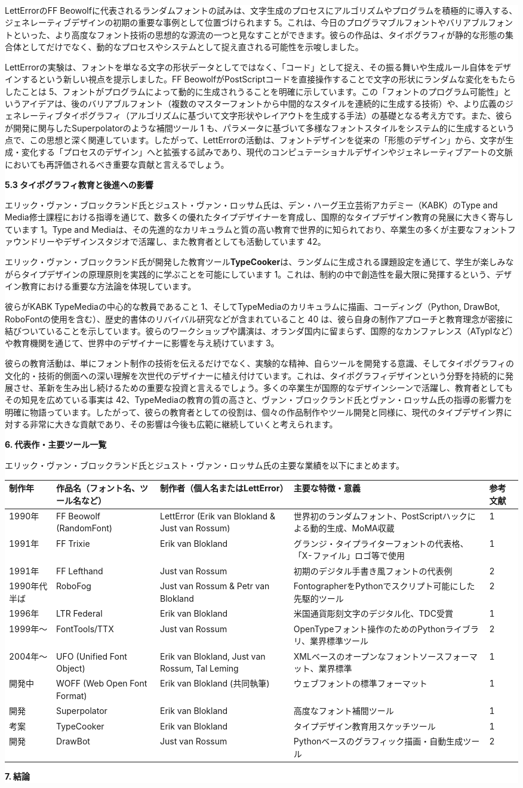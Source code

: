 LettErrorのFF Beowolfに代表されるランダムフォントの試みは、文字生成のプロセスにアルゴリズムやプログラムを積極的に導入する、ジェネレーティブデザインの初期の重要な事例として位置づけられます 5。これは、今日のプログラマブルフォントやバリアブルフォントといった、より高度なフォント技術の思想的な源流の一つと見なすことができます。彼らの作品は、タイポグラフィが静的な形態の集合体としてだけでなく、動的なプロセスやシステムとして捉え直される可能性を示唆しました。

LettErrorの実験は、フォントを単なる文字の形状データとしてではなく、「コード」として捉え、その振る舞いや生成ルール自体をデザインするという新しい視点を提示しました。FF BeowolfがPostScriptコードを直接操作することで文字の形状にランダムな変化をもたらしたことは 5、フォントがプログラムによって動的に生成されうることを明確に示しています。この「フォントのプログラム可能性」というアイデアは、後のバリアブルフォント（複数のマスターフォントから中間的なスタイルを連続的に生成する技術）や、より広義のジェネレーティブタイポグラフィ（アルゴリズムに基づいて文字形状やレイアウトを生成する手法）の基礎となる考え方です。また、彼らが開発に関与したSuperpolatorのような補間ツール 1 も、パラメータに基づいて多様なフォントスタイルをシステム的に生成するという点で、この思想と深く関連しています。したがって、LettErrorの活動は、フォントデザインを従来の「形態のデザイン」から、文字が生成・変化する「プロセスのデザイン」へと拡張する試みであり、現代のコンピュテーショナルデザインやジェネレーティブアートの文脈においても再評価されるべき重要な貢献と言えるでしょう。

**5.3 タイポグラフィ教育と後進への影響**

エリック・ヴァン・ブロックランド氏とジュスト・ヴァン・ロッサム氏は、デン・ハーグ王立芸術アカデミー（KABK）のType and Media修士課程における指導を通じて、数多くの優れたタイプデザイナーを育成し、国際的なタイプデザイン教育の発展に大きく寄与しています 1。Type and Mediaは、その先進的なカリキュラムと質の高い教育で世界的に知られており、卒業生の多くが主要なフォントファウンドリーやデザインスタジオで活躍し、また教育者としても活動しています 42。

エリック・ヴァン・ブロックランド氏が開発した教育ツール**TypeCooker**は、ランダムに生成される課題設定を通じて、学生が楽しみながらタイプデザインの原理原則を実践的に学ぶことを可能にしています 1。これは、制約の中で創造性を最大限に発揮するという、デザイン教育における重要な方法論を体現しています。

彼らがKABK TypeMediaの中心的な教員であること 1、そしてTypeMediaのカリキュラムに描画、コーディング（Python, DrawBot, RoboFontの使用を含む）、歴史的書体のリバイバル研究などが含まれていること 40 は、彼ら自身の制作アプローチと教育理念が密接に結びついていることを示しています。彼らのワークショップや講演は、オランダ国内に留まらず、国際的なカンファレンス（ATypIなど）や教育機関を通じて、世界中のデザイナーに影響を与え続けています 3。

彼らの教育活動は、単にフォント制作の技術を伝えるだけでなく、実験的な精神、自らツールを開発する意識、そしてタイポグラフィの文化的・技術的側面への深い理解を次世代のデザイナーに植え付けています。これは、タイポグラフィデザインという分野を持続的に発展させ、革新を生み出し続けるための重要な投資と言えるでしょう。多くの卒業生が国際的なデザインシーンで活躍し、教育者としてもその知見を広めている事実は 42、TypeMediaの教育の質の高さと、ヴァン・ブロックランド氏とヴァン・ロッサム氏の指導の影響力を明確に物語っています。したがって、彼らの教育者としての役割は、個々の作品制作やツール開発と同様に、現代のタイプデザイン界に対する非常に大きな貢献であり、その影響は今後も広範に継続していくと考えられます。

**6\. 代表作・主要ツール一覧**

エリック・ヴァン・ブロックランド氏とジュスト・ヴァン・ロッサム氏の主要な業績を以下にまとめます。

| 制作年 | 作品名（フォント名、ツール名など） | 制作者（個人名またはLettError） | 主要な特徴・意義 | 参考文献 |
| :---- | :---- | :---- | :---- | :---- |
| 1990年 | FF Beowolf (RandomFont) | LettError (Erik van Blokland & Just van Rossum) | 世界初のランダムフォント、PostScriptハックによる動的生成、MoMA収蔵 | 1 |
| 1991年 | FF Trixie | Erik van Blokland | グランジ・タイプライターフォントの代表格、「X-ファイル」ロゴ等で使用 | 1 |
| 1991年 | FF Lefthand | Just van Rossum | 初期のデジタル手書き風フォントの代表例 | 2 |
| 1990年代半ば | RoboFog | Just van Rossum & Petr van Blokland | FontographerをPythonでスクリプト可能にした先駆的ツール | 2 |
| 1996年 | LTR Federal | Erik van Blokland | 米国通貨彫刻文字のデジタル化、TDC受賞 | 1 |
| 1999年～ | FontTools/TTX | Just van Rossum | OpenTypeフォント操作のためのPythonライブラリ、業界標準ツール | 2 |
| 2004年～ | UFO (Unified Font Object) | Erik van Blokland, Just van Rossum, Tal Leming | XMLベースのオープンなフォントソースフォーマット、業界標準 | 1 |
| 開発中 | WOFF (Web Open Font Format) | Erik van Blokland (共同執筆) | ウェブフォントの標準フォーマット | 1 |
| 開発 | Superpolator | Erik van Blokland | 高度なフォント補間ツール | 1 |
| 考案 | TypeCooker | Erik van Blokland | タイプデザイン教育用スケッチツール | 1 |
| 開発 | DrawBot | Just van Rossum | Pythonベースのグラフィック描画・自動生成ツール | 2 |

**7\. 結論**
